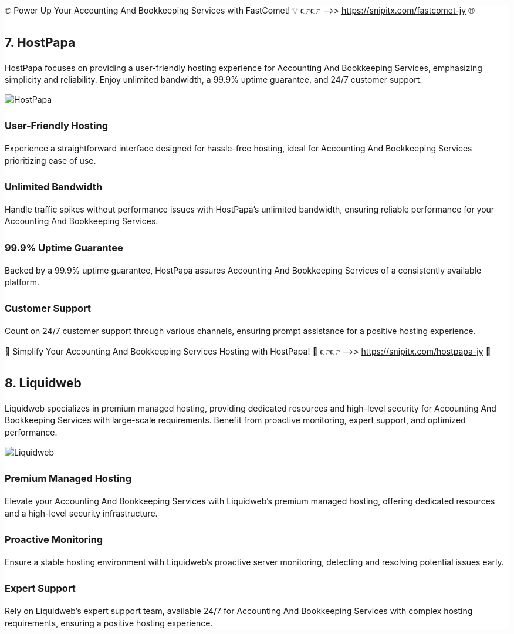 🌐 Power Up Your Accounting And Bookkeeping Services with FastComet! 💡
👉👉 -->> https://snipitx.com/fastcomet-jy 🌐

## 7. HostPapa

HostPapa focuses on providing a user-friendly hosting experience for Accounting And Bookkeeping Services, emphasizing simplicity and reliability. Enjoy unlimited bandwidth, a 99.9% uptime guarantee, and 24/7 customer support.

![HostPapa](https://i.imgur.com/ouDTkvl.jpeg "HostPapa Hosting")

### User-Friendly Hosting
Experience a straightforward interface designed for hassle-free hosting, ideal for Accounting And Bookkeeping Services prioritizing ease of use.

### Unlimited Bandwidth
Handle traffic spikes without performance issues with HostPapa’s unlimited bandwidth, ensuring reliable performance for your Accounting And Bookkeeping Services.

### 99.9% Uptime Guarantee
Backed by a 99.9% uptime guarantee, HostPapa assures Accounting And Bookkeeping Services of a consistently available platform.

### Customer Support
Count on 24/7 customer support through various channels, ensuring prompt assistance for a positive hosting experience.

🌈 Simplify Your Accounting And Bookkeeping Services Hosting with HostPapa! 🚀
👉👉 -->> https://snipitx.com/hostpapa-jy 🚀

## 8. Liquidweb

Liquidweb specializes in premium managed hosting, providing dedicated resources and high-level security for Accounting And Bookkeeping Services with large-scale requirements. Benefit from proactive monitoring, expert support, and optimized performance.

![Liquidweb](https://i.imgur.com/4IvT9SC.jpeg "Liquidweb Hosting")

### Premium Managed Hosting
Elevate your Accounting And Bookkeeping Services with Liquidweb’s premium managed hosting, offering dedicated resources and a high-level security infrastructure.

### Proactive Monitoring
Ensure a stable hosting environment with Liquidweb’s proactive server monitoring, detecting and resolving potential issues early.

### Expert Support
Rely on Liquidweb’s expert support team, available 24/7 for Accounting And Bookkeeping Services with complex hosting requirements, ensuring a positive hosting experience.
